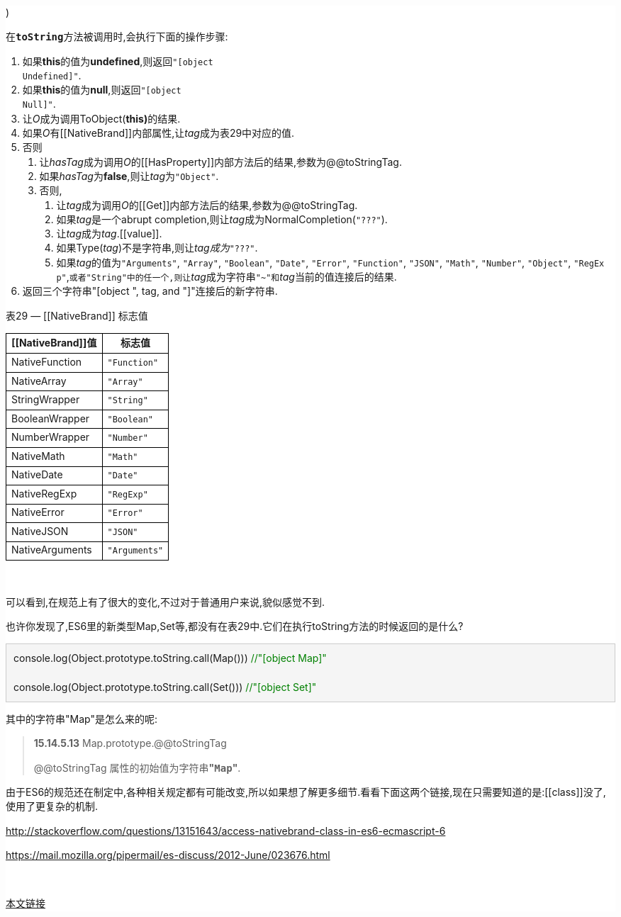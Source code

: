 )</strong></p><p>在<strong><tt>toString</tt></strong>方法被调用时,会执行下面的操作步骤:</p><ol><li>如果<strong>this</strong>的值为<strong>undefined</strong>,则返回<code>"[object Undefined]"</code>.</li><li><code></code>如果<strong>this</strong>的值为<strong>null</strong>,则返回<code>"[object Null]"</code>.</li><li>让<em>O</em>成为调用ToObject(<strong>this)</strong>的结果.</li><li>如果<em>O</em>有[[NativeBrand]]内部属性,让<em>tag</em>成为表29中对应的值.</li><li>否则<ol><li>让<em>hasTag</em>成为调用<em>O</em>的[[HasProperty]]内部方法后的结果,参数为@@toStringTag.</li><li>如果<em>hasTag</em>为<strong>false</strong>,则让<em>tag</em>为<code>"Object"</code>.</li><li>否则,<ol><li>让<em>tag</em>成为调用<em>O</em>的[[Get]]内部方法后的结果,参数为@@toStringTag.</li><li>如果<em>tag</em>是一个abrupt completion,则让<em>tag</em>成为NormalCompletion(<code>"???"</code>).</li><li>让<em>tag</em>成为<em>tag</em>.[[value]].</li><li>如果Type(<em>tag</em>)不是字符串,则让<em>tag成为</em><code>"???"</code>.</li><li>如果<em>tag</em>的值为<code>"Arguments"</code>, <code>"Array"</code>, <code>"Boolean"</code>, <code>"Date"</code>, <code>"Error"</code>, <code>"Function"</code>, <code>"JSON"</code>, <code>"Math"</code>, <code>"Number"</code>, <code>"Object"</code>, <code>"RegExp"</code>,<code>或者"String"中的任一个,则让</code><em>tag</em>成为字符串<code>"~"和</code><em>tag</em>当前的值连接后的结果.</li></ol></li></ol></li><li>返回三个字符串"[object ", tag, and "]"<tt>连接后的新字符串</tt><code></code>.</li></ol><p>表29 — [[NativeBrand]] 标志值</p><table><tbody><tr><th style="border-width:1px;border-style:solid;border-color:black #000000 black black">[[NativeBrand]]值</th><th style="border-width:1px;border-style:solid;border-color:black #000000 black black">标志值</th></tr><tr><td style="border-width:1px;border-style:solid;border-color:black #000000 black black">NativeFunction</td><td style="border-width:1px;border-style:solid;border-color:black #000000 black black"><code>"Function"</code></td></tr><tr><td style="border-width:1px;border-style:solid;border-color:black #000000 black black">NativeArray</td><td style="border-width:1px;border-style:solid;border-color:black #000000 black black"><code>"Array"</code></td></tr><tr><td style="border-width:1px;border-style:solid;border-color:black #000000 black black">StringWrapper</td><td style="border-width:1px;border-style:solid;border-color:black #000000 black black"><code>"String"</code></td></tr><tr><td style="border-width:1px;border-style:solid;border-color:black #000000 black black">BooleanWrapper</td><td style="border-width:1px;border-style:solid;border-color:black #000000 black black"><code>"Boolean"</code></td></tr><tr><td style="border-width:1px;border-style:solid;border-color:black #000000 black black">NumberWrapper</td><td style="border-width:1px;border-style:solid;border-color:black #000000 black black"><code>"Number"</code></td></tr><tr><td style="border-width:1px;border-style:solid;border-color:black #000000 black black">NativeMath</td><td style="border-width:1px;border-style:solid;border-color:black #000000 black black"><code>"Math"</code></td></tr><tr><td style="border-width:1px;border-style:solid;border-color:black #000000 black black">NativeDate</td><td style="border-width:1px;border-style:solid;border-color:black #000000 black black"><code>"Date"</code></td></tr><tr><td style="border-bottom:1px solid black;border-left:1px solid black;border-right:1px solid #000000">NativeRegExp</td><td style="border-bottom:1px solid black;border-right:1px solid black"><code>"RegExp"</code></td></tr><tr><td style="border-width:1px;border-style:solid;border-color:black #000000 black black">NativeError</td><td style="border-bottom:1px solid black;border-right:1px solid black"><code>"Error"</code></td></tr><tr><td style="border-width:1px;border-style:solid;border-color:black #000000 black black">NativeJSON</td><td style="border-bottom:1px solid black;border-right:1px solid black"><code>"JSON"</code></td></tr><tr><td style="border-width:1px;border-style:solid;border-color:black #000000 black black">NativeArguments</td><td style="border-bottom:1px solid black;border-right:1px solid black"><code>"Arguments"</code></td></tr></tbody></table><div> </div></blockquote><p>可以看到,在规范上有了很大的变化,不过对于普通用户来说,貌似感觉不到.</p><p>也许你发现了,ES6里的新类型Map,Set等,都没有在表29中.它们在执行toString方法的时候返回的是什么?</p><div style="background-color:#f5f5f5;border:1px solid #cccccc;padding:10px">console.log(Object.prototype.toString.call(Map()))   <span style="color:#008000">//</span><span style="color:#008000">"[object Map]"<br><br></span>console.log(Object.prototype.toString.call(Set()))   <span style="color:#008000">//</span><span style="color:#008000">"[object Set]"</span></div><p>其中的字符串"Map"是怎么来的呢:</p><blockquote><p><strong>15.14.5.13</strong> Map.prototype.@@toStringTag</p><p>@@toStringTag 属性的初始值为字符串<strong>"<span style="font-family:monospace">Map</span>"</strong>.</p></blockquote><p>由于ES6的规范还在制定中,各种相关规定都有可能改变,所以如果想了解更多细节.看看下面这两个链接,现在只需要知道的是:[[class]]没了,使用了更复杂的机制.</p><p><a href="http://stackoverflow.com/questions/13151643/access-nativebrand-class-in-es6-ecmascript-6">http://stackoverflow.com/questions/13151643/access-nativebrand-class-in-es6-ecmascript-6</a></p><p><a href="https://mail.mozilla.org/pipermail/es-discuss/2012-June/023676.html">https://mail.mozilla.org/pipermail/es-discuss/2012-June/023676.html</a></p><img src="http://www.cnblogs.com/ziyunfei/aggbug/2754156.html?type=1" width="1" height="1" alt=""><p><a href="http://www.cnblogs.com/ziyunfei/archive/2012/11/05/2754156.html">本文链接</a></p>